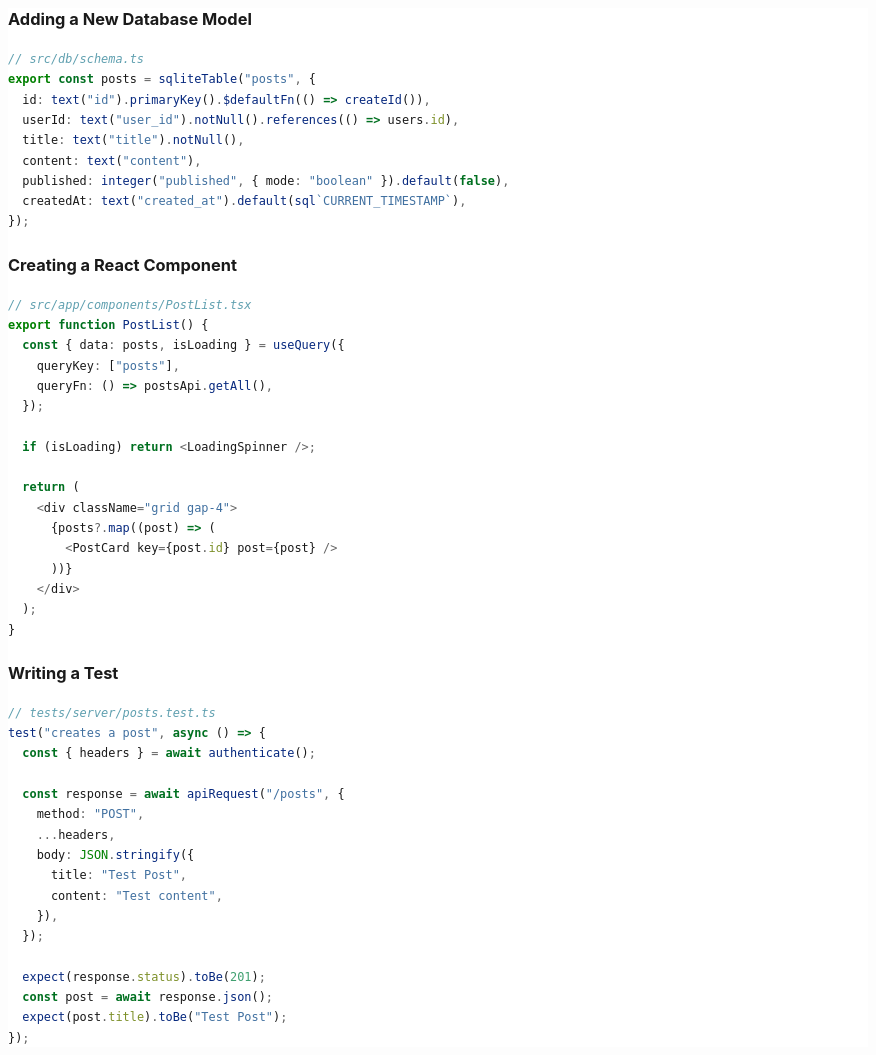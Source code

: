 ### Adding a New Database Model

```typescript
// src/db/schema.ts
export const posts = sqliteTable("posts", {
  id: text("id").primaryKey().$defaultFn(() => createId()),
  userId: text("user_id").notNull().references(() => users.id),
  title: text("title").notNull(),
  content: text("content"),
  published: integer("published", { mode: "boolean" }).default(false),
  createdAt: text("created_at").default(sql`CURRENT_TIMESTAMP`),
});
```

### Creating a React Component

```typescript
// src/app/components/PostList.tsx
export function PostList() {
  const { data: posts, isLoading } = useQuery({
    queryKey: ["posts"],
    queryFn: () => postsApi.getAll(),
  });

  if (isLoading) return <LoadingSpinner />;

  return (
    <div className="grid gap-4">
      {posts?.map((post) => (
        <PostCard key={post.id} post={post} />
      ))}
    </div>
  );
}
```

### Writing a Test

```typescript
// tests/server/posts.test.ts
test("creates a post", async () => {
  const { headers } = await authenticate();
  
  const response = await apiRequest("/posts", {
    method: "POST",
    ...headers,
    body: JSON.stringify({
      title: "Test Post",
      content: "Test content",
    }),
  });

  expect(response.status).toBe(201);
  const post = await response.json();
  expect(post.title).toBe("Test Post");
});
```
